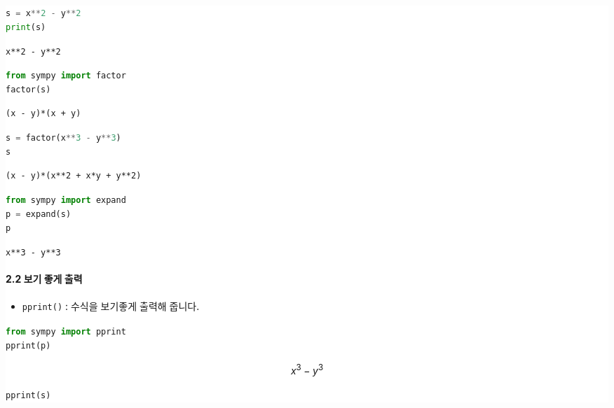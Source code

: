 
```python
s = x**2 - y**2
print(s)
```

    x**2 - y**2



```python
from sympy import factor
factor(s)
```




    (x - y)*(x + y)




```python
s = factor(x**3 - y**3)
s
```




    (x - y)*(x**2 + x*y + y**2)




```python
from sympy import expand
p = expand(s)
p
```




    x**3 - y**3



#### 2.2 보기 좋게 출력
- `pprint()` : 수식을 보기좋게 출력해 줍니다.


```python
from sympy import pprint
pprint(p)
```




$$x^{3} - y^{3}$$




```python
pprint(s)
```

